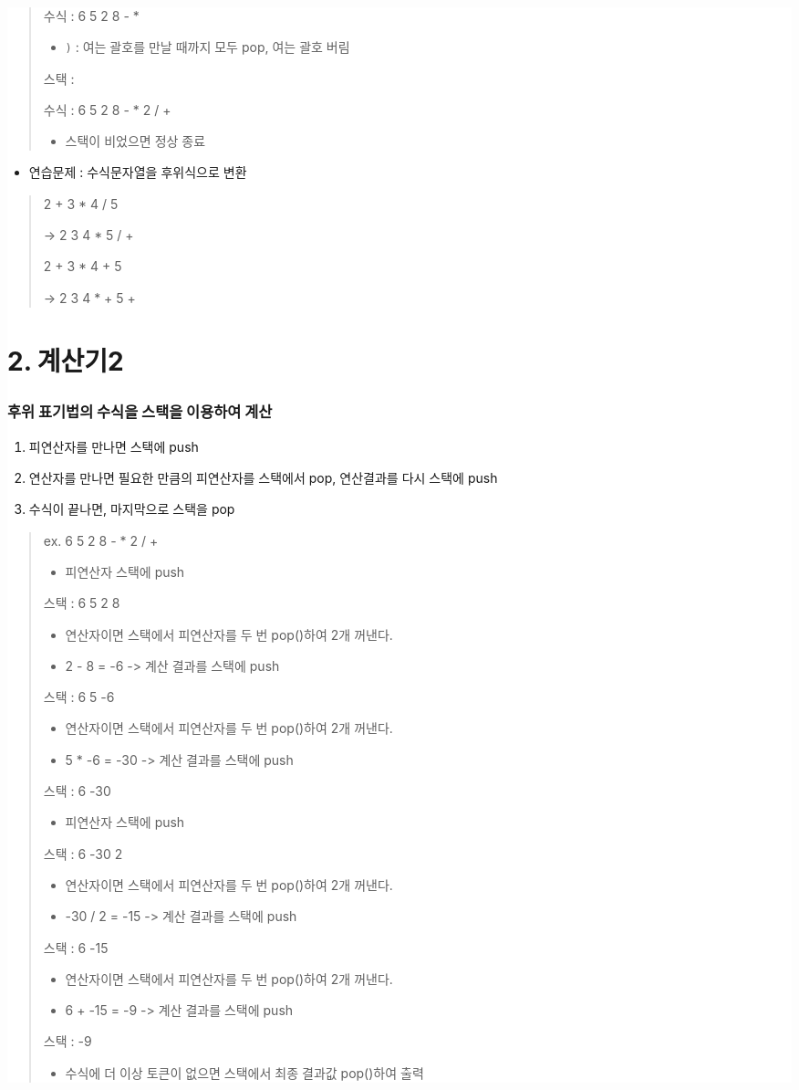 > 수식 : 6 5 2 8 - *
> 
> - `)` : 여는 괄호를 만날 때까지 모두 pop, 여는 괄호 버림
> 
> 스택 :
> 
> 수식 : 6 5 2 8 - * 2 / +
> 
> - 스택이 비었으면 정상 종료

- 연습문제 : 수식문자열을 후위식으로 변환

> 2 + 3 * 4 / 5
> 
> -> 2 3 4 * 5 / +
> 
> 2 + 3 * 4 + 5
> 
> -> 2 3 4 * + 5 +

# 2. 계산기2

### 후위 표기법의 수식을 스택을 이용하여 계산

1. 피연산자를 만나면 스택에 push

2. 연산자를 만나면 필요한 만큼의 피연산자를 스택에서 pop, 연산결과를 다시 스택에 push

3. 수식이 끝나면, 마지막으로 스택을 pop

> ex. 6 5 2 8 - * 2 / +
> 
> - 피연산자 스택에 push
> 
> 스택 : 6 5 2 8
> 
> - 연산자이면 스택에서 피연산자를 두 번 pop()하여 2개 꺼낸다.
> 
> - 2 - 8 = -6 -> 계산 결과를 스택에 push
> 
> 스택 : 6 5 -6
> 
> - 연산자이면 스택에서 피연산자를 두 번 pop()하여 2개 꺼낸다.
> 
> - 5 * -6 = -30 -> 계산 결과를 스택에 push
> 
> 스택 : 6 -30
> 
> - 피연산자 스택에 push
> 
> 스택 : 6 -30 2
> 
> - 연산자이면 스택에서 피연산자를 두 번 pop()하여 2개 꺼낸다.
> 
> - -30 / 2 = -15 -> 계산 결과를 스택에 push
> 
> 스택 : 6 -15
> 
> - 연산자이면 스택에서 피연산자를 두 번 pop()하여 2개 꺼낸다.
> 
> - 6 + -15 = -9 -> 계산 결과를 스택에 push
> 
> 스택 : -9
> 
> - 수식에 더 이상 토큰이 없으면 스택에서 최종 결과값 pop()하여 출력
